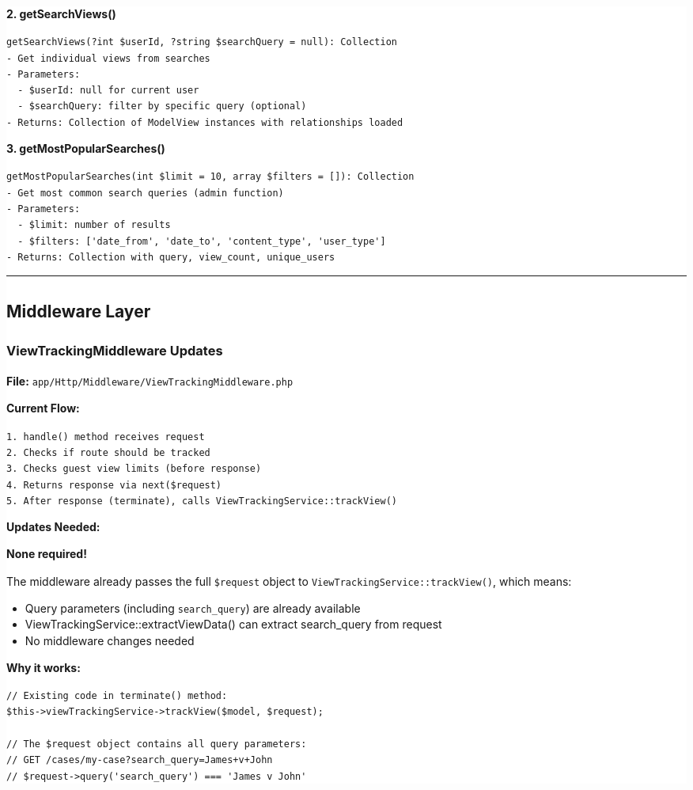 **2. getSearchViews()**
```
getSearchViews(?int $userId, ?string $searchQuery = null): Collection
- Get individual views from searches
- Parameters:
  - $userId: null for current user
  - $searchQuery: filter by specific query (optional)
- Returns: Collection of ModelView instances with relationships loaded
```

**3. getMostPopularSearches()**
```
getMostPopularSearches(int $limit = 10, array $filters = []): Collection
- Get most common search queries (admin function)
- Parameters:
  - $limit: number of results
  - $filters: ['date_from', 'date_to', 'content_type', 'user_type']
- Returns: Collection with query, view_count, unique_users
```

---

## Middleware Layer

### ViewTrackingMiddleware Updates

**File:** `app/Http/Middleware/ViewTrackingMiddleware.php`

**Current Flow:**
```
1. handle() method receives request
2. Checks if route should be tracked
3. Checks guest view limits (before response)
4. Returns response via next($request)
5. After response (terminate), calls ViewTrackingService::trackView()
```

**Updates Needed:**

**None required!**

The middleware already passes the full `$request` object to `ViewTrackingService::trackView()`, which means:
- Query parameters (including `search_query`) are already available
- ViewTrackingService::extractViewData() can extract search_query from request
- No middleware changes needed

**Why it works:**
```
// Existing code in terminate() method:
$this->viewTrackingService->trackView($model, $request);

// The $request object contains all query parameters:
// GET /cases/my-case?search_query=James+v+John
// $request->query('search_query') === 'James v John'
```
